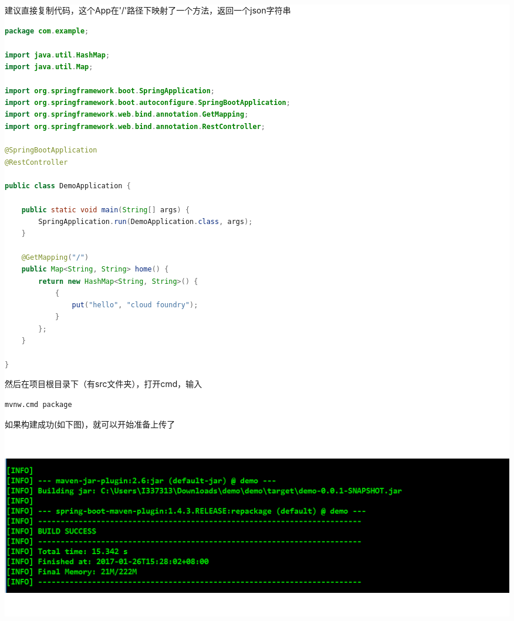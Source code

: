 建议直接复制代码，这个App在'/'路径下映射了一个方法，返回一个json字符串

```java
package com.example;

import java.util.HashMap;
import java.util.Map;

import org.springframework.boot.SpringApplication;
import org.springframework.boot.autoconfigure.SpringBootApplication;
import org.springframework.web.bind.annotation.GetMapping;
import org.springframework.web.bind.annotation.RestController;

@SpringBootApplication
@RestController

public class DemoApplication {

	public static void main(String[] args) {
		SpringApplication.run(DemoApplication.class, args);
	}

	@GetMapping("/")
	public Map<String, String> home() {
		return new HashMap<String, String>() {
			{
				put("hello", "cloud foundry");
			}
		};
	}

}
```

然后在项目根目录下（有src文件夹），打开cmd，输入

```
mvnw.cmd package
```

如果构建成功(如下图)，就可以开始准备上传了

<br>
<p align="center">
    <img src="../../img/mvnbuildsuccess.png" />
</p>
<br>
